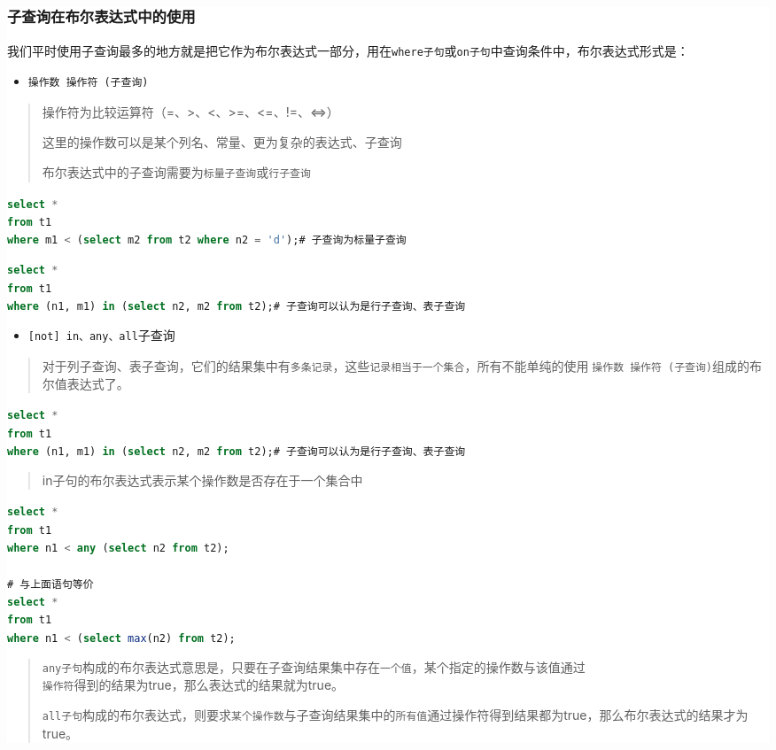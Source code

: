 
### 子查询在布尔表达式中的使用

​		我们平时使用子查询最多的地方就是把它作为布尔表达式一部分，用在`where子句`或`on子句`中查询条件中，布尔表达式形式是：

- `操作数 操作符 (子查询)`

> 操作符为比较运算符（=、>、<、>=、<=、!=、<=>）
>
> 这里的操作数可以是某个列名、常量、更为复杂的表达式、子查询
>
> 布尔表达式中的子查询需要为`标量子查询`或`行子查询`

```sql
select *
from t1
where m1 < (select m2 from t2 where n2 = 'd');# 子查询为标量子查询
```

```sql
select *
from t1
where (n1, m1) in (select n2, m2 from t2);# 子查询可以认为是行子查询、表子查询
```



- `[not] in、any、all`子查询

> ​		对于列子查询、表子查询，它们的结果集中有`多条记录`，这些`记录相当于一个集合`，所有不能单纯的使用  `操作数 操作符 (子查询)`组成的布尔值表达式了。



```sql
select *
from t1
where (n1, m1) in (select n2, m2 from t2);# 子查询可以认为是行子查询、表子查询
```

> in子句的布尔表达式表示某个操作数是否存在于一个集合中



```sql
select *
from t1
where n1 < any (select n2 from t2);

# 与上面语句等价
select *
from t1
where n1 < (select max(n2) from t2);
```

> `any子句`构成的布尔表达式意思是，只要在子查询结果集中存在`一个值`，某个指定的操作数与该值通过  
> `操作符`得到的结果为true，那么表达式的结果就为true。
>
> `all子句`构成的布尔表达式，则要求`某个操作数`与子查询结果集中的`所有值`通过操作符得到结果都为true，那么布尔表达式的结果才为true。


